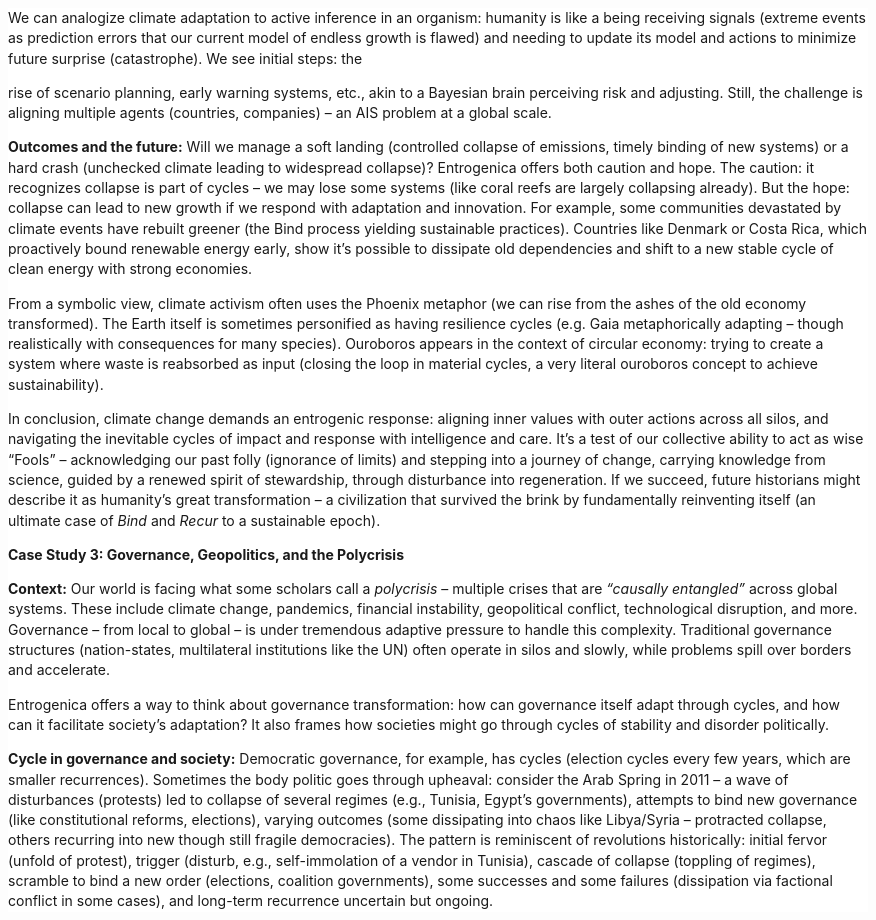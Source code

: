 We can analogize climate adaptation to active inference in an organism: humanity is like a being receiving signals (extreme events as prediction errors that our current model of endless growth is flawed) and needing to update its model and actions to minimize future surprise (catastrophe). We see initial steps: the

rise of scenario planning, early warning systems, etc., akin to a Bayesian brain perceiving risk and adjusting. Still, the challenge is aligning multiple agents (countries, companies) – an AIS problem at a global scale.

**Outcomes and the future:** Will we manage a soft landing (controlled collapse of emissions, timely binding of new systems) or a hard crash (unchecked climate leading to widespread collapse)? Entrogenica offers both caution and hope. The caution: it recognizes collapse is part of cycles – we may lose some systems (like coral reefs are largely collapsing already). But the hope: collapse can lead to new growth if we respond with adaptation and innovation. For example, some communities devastated by climate events have rebuilt greener (the Bind process yielding sustainable practices). Countries like Denmark or Costa Rica, which proactively bound renewable energy early, show it’s possible to dissipate old dependencies and shift to a new stable cycle of clean energy with strong economies.

From a symbolic view, climate activism often uses the Phoenix metaphor (we can rise from the ashes of the old economy transformed). The Earth itself is sometimes personified as having resilience cycles (e.g. Gaia metaphorically adapting – though realistically with consequences for many species). Ouroboros appears in the context of circular economy: trying to create a system where waste is reabsorbed as input (closing the loop in material cycles, a very literal ouroboros concept to achieve sustainability).

In conclusion, climate change demands an entrogenic response: aligning inner values with outer actions across all silos, and navigating the inevitable cycles of impact and response with intelligence and care. It’s a test of our collective ability to act as wise “Fools” – acknowledging our past folly (ignorance of limits) and stepping into a journey of change, carrying knowledge from science, guided by a renewed spirit of stewardship, through disturbance into regeneration. If we succeed, future historians might describe it as humanity’s great transformation – a civilization that survived the brink by fundamentally reinventing itself (an ultimate case of _Bind_ and _Recur_ to a sustainable epoch).

**Case Study 3: Governance, Geopolitics, and the Polycrisis**

**Context:** Our world is facing what some scholars call a _polycrisis_ – multiple crises that are _“causally_ _entangled”_ across global systems. These include climate change, pandemics, financial instability, geopolitical conflict, technological disruption, and more. Governance – from local to global – is under tremendous adaptive pressure to handle this complexity. Traditional governance structures (nation-states, multilateral institutions like the UN) often operate in silos and slowly, while problems spill over borders and accelerate.

Entrogenica offers a way to think about governance transformation: how can governance itself adapt through cycles, and how can it facilitate society’s adaptation? It also frames how societies might go through cycles of stability and disorder politically.

**Cycle in governance and society:** Democratic governance, for example, has cycles (election cycles every few years, which are smaller recurrences). Sometimes the body politic goes through upheaval: consider the Arab Spring in 2011 – a wave of disturbances (protests) led to collapse of several regimes (e.g., Tunisia, Egypt’s governments), attempts to bind new governance (like constitutional reforms, elections), varying outcomes (some dissipating into chaos like Libya/Syria – protracted collapse, others recurring into new though still fragile democracies). The pattern is reminiscent of revolutions historically: initial fervor (unfold of protest), trigger (disturb, e.g., self-immolation of a vendor in Tunisia), cascade of collapse (toppling of regimes), scramble to bind a new order (elections, coalition governments), some successes and some failures (dissipation via factional conflict in some cases), and long-term recurrence uncertain but ongoing.
